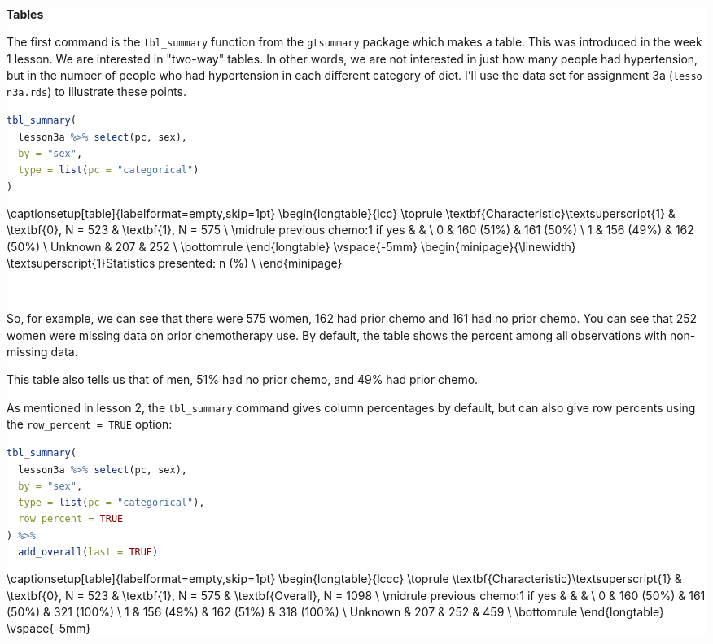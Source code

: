 **Tables**

The first command is the `tbl_summary` function from the `gtsummary` package which makes a table. This was introduced in the week 1 lesson. We are interested in "two-way" tables. In other words, we are not interested in just how many people had hypertension, but in the number of people who had hypertension in each different category of diet. I’ll use the data set for assignment 3a (`lesson3a.rds`) to illustrate these points.


```r
tbl_summary(
  lesson3a %>% select(pc, sex),
  by = "sex",
  type = list(pc = "categorical")
)
```

\captionsetup[table]{labelformat=empty,skip=1pt}
\begin{longtable}{lcc}
\toprule
\textbf{Characteristic}\textsuperscript{1} & \textbf{0}, N = 523 & \textbf{1}, N = 575 \\ 
\midrule
previous chemo:1 if yes &  &  \\ 
0 & 160 (51\%) & 161 (50\%) \\ 
1 & 156 (49\%) & 162 (50\%) \\ 
Unknown & 207 & 252 \\ 
\bottomrule
\end{longtable}
\vspace{-5mm}
\begin{minipage}{\linewidth}
\textsuperscript{1}Statistics presented: n (\%) \\ 
\end{minipage}



<br>

So, for example, we can see that there were 575 women, 162 had prior chemo and 161 had no prior chemo. You can see that 252 women were missing data on prior chemotherapy use. By default, the table shows the percent among all observations with non-missing data.

This table also tells us that of men, 51% had no prior chemo, and 49% had prior chemo.

As mentioned in lesson 2, the `tbl_summary` command gives column percentages by default, but can also give row percents using the `row_percent = TRUE` option:


```r
tbl_summary(
  lesson3a %>% select(pc, sex),
  by = "sex",
  type = list(pc = "categorical"),
  row_percent = TRUE
) %>%
  add_overall(last = TRUE)
```

\captionsetup[table]{labelformat=empty,skip=1pt}
\begin{longtable}{lccc}
\toprule
\textbf{Characteristic}\textsuperscript{1} & \textbf{0}, N = 523 & \textbf{1}, N = 575 & \textbf{Overall}, N = 1098 \\ 
\midrule
previous chemo:1 if yes &  &  &  \\ 
0 & 160 (50\%) & 161 (50\%) & 321 (100\%) \\ 
1 & 156 (49\%) & 162 (51\%) & 318 (100\%) \\ 
Unknown & 207 & 252 & 459 \\ 
\bottomrule
\end{longtable}
\vspace{-5mm}
